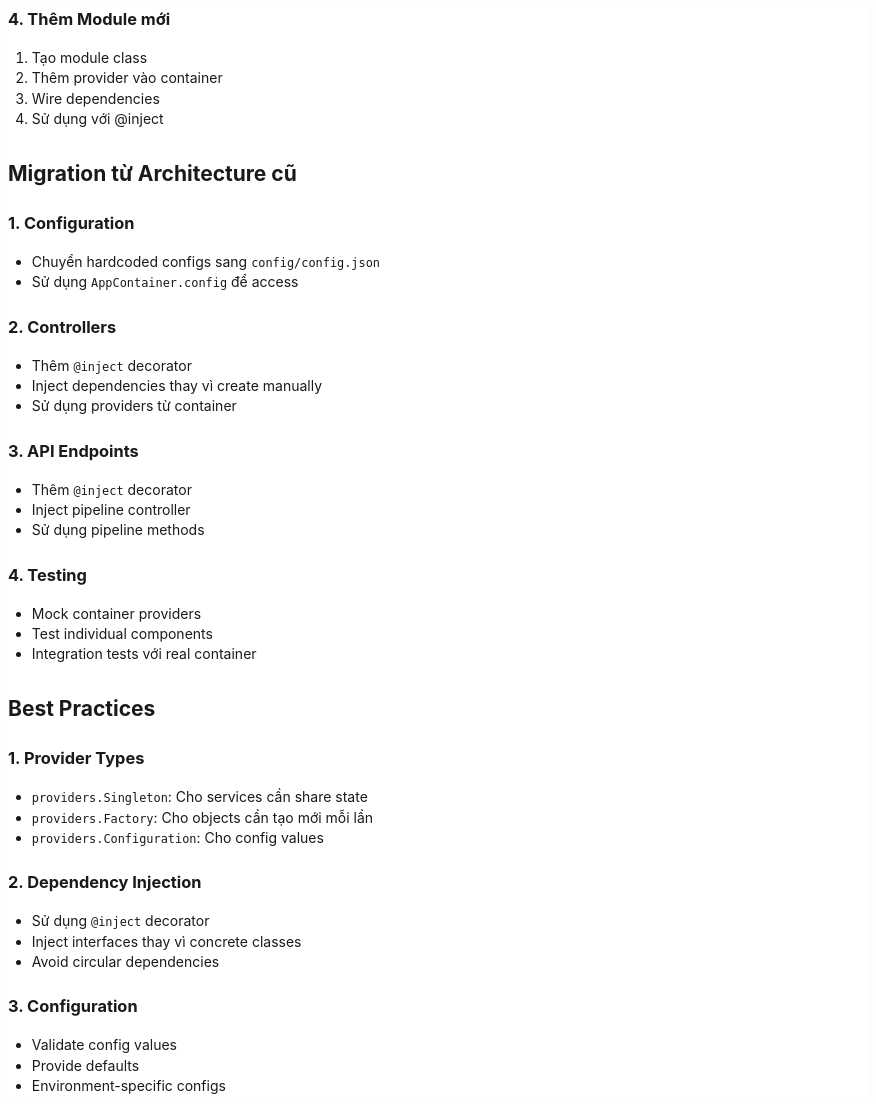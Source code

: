 ### 4. Thêm Module mới

1. Tạo module class
2. Thêm provider vào container
3. Wire dependencies
4. Sử dụng với @inject

## Migration từ Architecture cũ

### 1. **Configuration**

- Chuyển hardcoded configs sang `config/config.json`
- Sử dụng `AppContainer.config` để access

### 2. **Controllers**

- Thêm `@inject` decorator
- Inject dependencies thay vì create manually
- Sử dụng providers từ container

### 3. **API Endpoints**

- Thêm `@inject` decorator
- Inject pipeline controller
- Sử dụng pipeline methods

### 4. **Testing**

- Mock container providers
- Test individual components
- Integration tests với real container

## Best Practices

### 1. **Provider Types**

- `providers.Singleton`: Cho services cần share state
- `providers.Factory`: Cho objects cần tạo mới mỗi lần
- `providers.Configuration`: Cho config values

### 2. **Dependency Injection**

- Sử dụng `@inject` decorator
- Inject interfaces thay vì concrete classes
- Avoid circular dependencies

### 3. **Configuration**

- Validate config values
- Provide defaults
- Environment-specific configs
